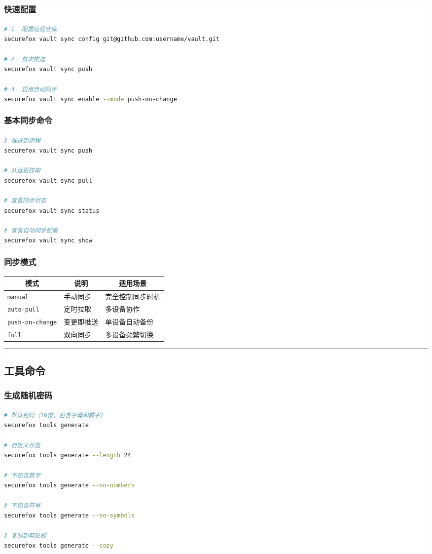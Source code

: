 ### 快速配置

```bash
# 1. 配置远程仓库
securefox vault sync config git@github.com:username/vault.git

# 2. 首次推送
securefox vault sync push

# 3. 启用自动同步
securefox vault sync enable --mode push-on-change
```

### 基本同步命令

```bash
# 推送到远程
securefox vault sync push

# 从远程拉取
securefox vault sync pull

# 查看同步状态
securefox vault sync status

# 查看自动同步配置
securefox vault sync show
```

### 同步模式

| 模式 | 说明 | 适用场景 |
|------|------|----------|
| `manual` | 手动同步 | 完全控制同步时机 |
| `auto-pull` | 定时拉取 | 多设备协作 |
| `push-on-change` | 变更即推送 | 单设备自动备份 |
| `full` | 双向同步 | 多设备频繁切换 |

---

## 工具命令

### 生成随机密码

```bash
# 默认密码（16位，包含字母和数字）
securefox tools generate

# 自定义长度
securefox tools generate --length 24

# 不包含数字
securefox tools generate --no-numbers

# 不包含符号
securefox tools generate --no-symbols

# 复制到剪贴板
securefox tools generate --copy
```
